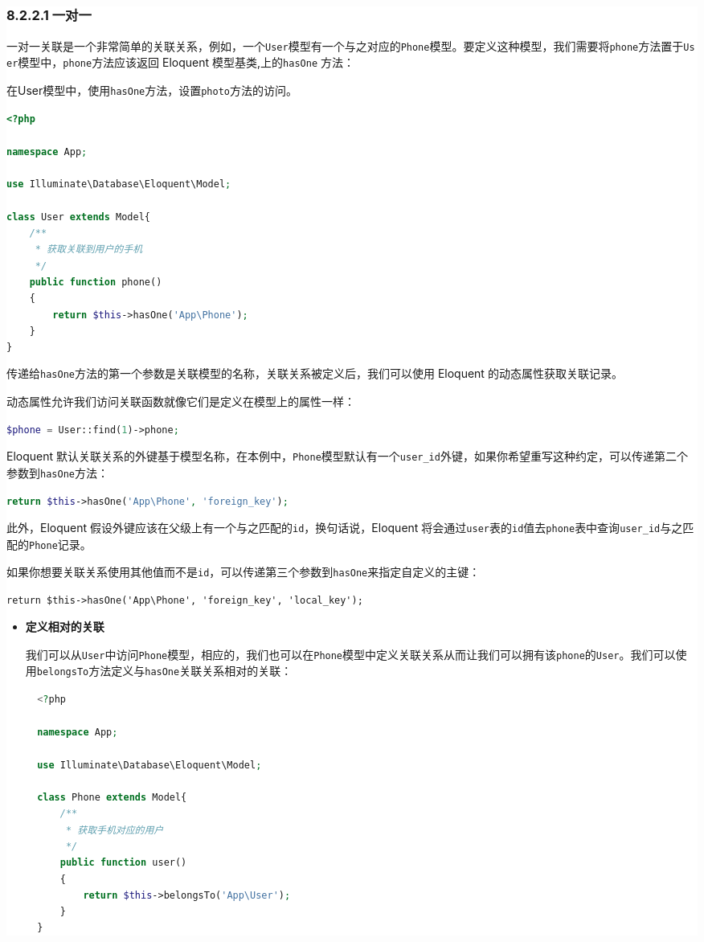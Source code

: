 ### 8.2.2.1 一对一

一对一关联是一个非常简单的关联关系，例如，一个`User`模型有一个与之对应的`Phone`模型。要定义这种模型，我们需要将`phone`方法置于`User`模型中，`phone`方法应该返回 Eloquent 模型基类,上的`hasOne` 方法：

在User模型中，使用`hasOne`方法，设置`photo`方法的访问。

```php
<?php

namespace App;

use Illuminate\Database\Eloquent\Model;

class User extends Model{
    /**
     * 获取关联到用户的手机
     */
    public function phone()
    {
        return $this->hasOne('App\Phone');
    }
}
```

传递给`hasOne`方法的第一个参数是关联模型的名称，关联关系被定义后，我们可以使用 Eloquent 的动态属性获取关联记录。

动态属性允许我们访问关联函数就像它们是定义在模型上的属性一样：

```php
$phone = User::find(1)->phone;
```

Eloquent 默认关联关系的外键基于模型名称，在本例中，`Phone`模型默认有一个`user_id`外键，如果你希望重写这种约定，可以传递第二个参数到`hasOne`方法：

```php
return $this->hasOne('App\Phone', 'foreign_key');
```

此外，Eloquent 假设外键应该在父级上有一个与之匹配的`id`，换句话说，Eloquent 将会通过`user`表的`id`值去`phone`表中查询`user_id`与之匹配的`Phone`记录。

如果你想要关联关系使用其他值而不是`id`，可以传递第三个参数到`hasOne`来指定自定义的主键：

```
return $this->hasOne('App\Phone', 'foreign_key', 'local_key');
```

- **定义相对的关联**

  我们可以从`User`中访问`Phone`模型，相应的，我们也可以在`Phone`模型中定义关联关系从而让我们可以拥有该`phone`的`User`。我们可以使用`belongsTo`方法定义与`hasOne`关联关系相对的关联：

  ```php
    <?php

    namespace App;

    use Illuminate\Database\Eloquent\Model;

    class Phone extends Model{
        /**
         * 获取手机对应的用户
         */
        public function user()
        {
            return $this->belongsTo('App\User');
        }
    }
  ```
